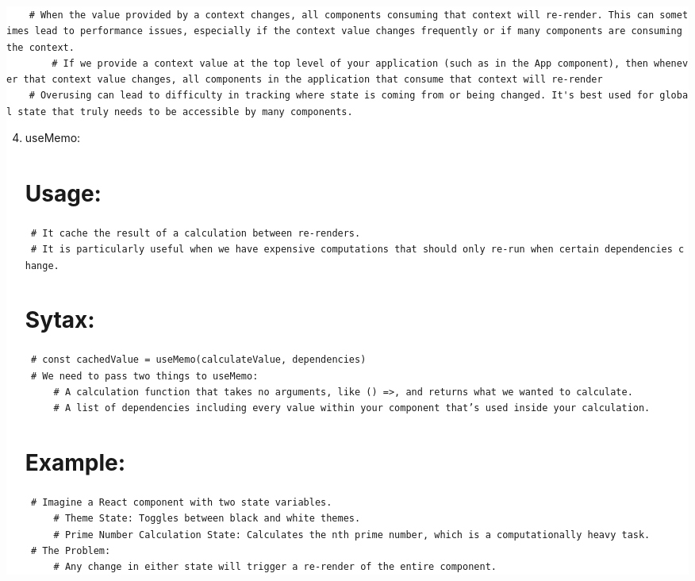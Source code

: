         # When the value provided by a context changes, all components consuming that context will re-render. This can sometimes lead to performance issues, especially if the context value changes frequently or if many components are consuming the context.
            # If we provide a context value at the top level of your application (such as in the App component), then whenever that context value changes, all components in the application that consume that context will re-render
        # Overusing can lead to difficulty in tracking where state is coming from or being changed. It's best used for global state that truly needs to be accessible by many components.

4. useMemo: 
    # Usage:
        # It cache the result of a calculation between re-renders. 
        # It is particularly useful when we have expensive computations that should only re-run when certain dependencies change.
    # Sytax: 
        # const cachedValue = useMemo(calculateValue, dependencies) 
        # We need to pass two things to useMemo:
            # A calculation function that takes no arguments, like () =>, and returns what we wanted to calculate.
            # A list of dependencies including every value within your component that’s used inside your calculation.
    # Example: 
        # Imagine a React component with two state variables.
            # Theme State: Toggles between black and white themes.
            # Prime Number Calculation State: Calculates the nth prime number, which is a computationally heavy task.
        # The Problem:
            # Any change in either state will trigger a re-render of the entire component.